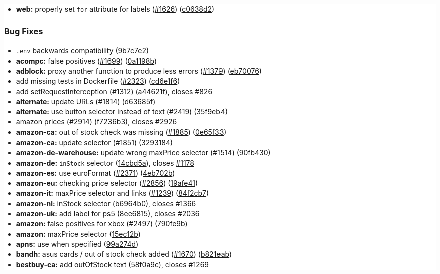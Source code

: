 * **web:** properly set `for` attribute for labels ([#1626](https://github.com/jef/streetmerchant/issues/1626)) ([c0638d2](https://github.com/jef/streetmerchant/commit/c0638d2e4b923abacaf81fb09fd80948cd5e7ce9))


### Bug Fixes

* `.env` backwards compatibility ([9b7c7e2](https://github.com/jef/streetmerchant/commit/9b7c7e2881d756909af191094bda435ca7ef7e9b))
* **acompc:** false positives ([#1699](https://github.com/jef/streetmerchant/issues/1699)) ([0a1198b](https://github.com/jef/streetmerchant/commit/0a1198b69c4e7b22fcf9c9d0ed94ff51da4f8bce))
* **adblock:** proxy another function to produce less errors ([#1379](https://github.com/jef/streetmerchant/issues/1379)) ([eb70076](https://github.com/jef/streetmerchant/commit/eb700762a4eee3a802bd81f0fb62e76243027c42))
* add missing tests in Dockerfile ([#2323](https://github.com/jef/streetmerchant/issues/2323)) ([cd6e1f6](https://github.com/jef/streetmerchant/commit/cd6e1f614bcaf00bc468c32a1b5a98cb51c7730f))
* add setRequestInterception ([#1312](https://github.com/jef/streetmerchant/issues/1312)) ([a44621f](https://github.com/jef/streetmerchant/commit/a44621f8f50cac9ba6614b0f89320d210370047a)), closes [#826](https://github.com/jef/streetmerchant/issues/826)
* **alternate:** update URLs ([#1814](https://github.com/jef/streetmerchant/issues/1814)) ([d63685f](https://github.com/jef/streetmerchant/commit/d63685f2905eb7f207f13da7682ad6a81d9d7aca))
* **alternate:** use button selector instead of text ([#2419](https://github.com/jef/streetmerchant/issues/2419)) ([35f9eb4](https://github.com/jef/streetmerchant/commit/35f9eb43b6cca8a92f60ba2870e60a225b4c1da6))
* amazon prices ([#2914](https://github.com/jef/streetmerchant/issues/2914)) ([f7236b3](https://github.com/jef/streetmerchant/commit/f7236b3eaa4a021ac1ba9a87067f4bfa543b17d6)), closes [#2926](https://github.com/jef/streetmerchant/issues/2926)
* **amazon-ca:** out of stock check was missing ([#1885](https://github.com/jef/streetmerchant/issues/1885)) ([0e65f33](https://github.com/jef/streetmerchant/commit/0e65f336902dec99aa10a4b4823f4d2411674cae))
* **amazon-ca:** update selector ([#1851](https://github.com/jef/streetmerchant/issues/1851)) ([3293184](https://github.com/jef/streetmerchant/commit/329318427fc3eb1081751289401269119a252905))
* **amazon-de-warehouse:** update wrong maxPrice selector ([#1514](https://github.com/jef/streetmerchant/issues/1514)) ([90fb430](https://github.com/jef/streetmerchant/commit/90fb430b712aa6a89227a17d37a83380326db21b))
* **amazon-de:** `inStock` selector ([14cbd5a](https://github.com/jef/streetmerchant/commit/14cbd5a05b6f9c3a3ebbc5978156ff2b090efd32)), closes [#1178](https://github.com/jef/streetmerchant/issues/1178)
* **amazon-es:** use euroFormat ([#2371](https://github.com/jef/streetmerchant/issues/2371)) ([4eb702b](https://github.com/jef/streetmerchant/commit/4eb702b9a1187c8dcf159ea991ab1049c3c44bb2))
* **amazon-eu:** checking price selector ([#2856](https://github.com/jef/streetmerchant/issues/2856)) ([19afe41](https://github.com/jef/streetmerchant/commit/19afe4197245b867b59f87f830ac08529924e6ea))
* **amazon-it:** maxPrice selector and links ([#1239](https://github.com/jef/streetmerchant/issues/1239)) ([84f2cb7](https://github.com/jef/streetmerchant/commit/84f2cb7d52fac7c3dbdd31318a51330e25808784))
* **amazon-nl:** inStock selector ([b6964b0](https://github.com/jef/streetmerchant/commit/b6964b02f38c947fd476d86de35d5983e5b229dd)), closes [#1366](https://github.com/jef/streetmerchant/issues/1366)
* **amazon-uk:** add label for ps5 ([8ee6815](https://github.com/jef/streetmerchant/commit/8ee6815c0fb6ea129d2de600d10e6732e90ce924)), closes [#2036](https://github.com/jef/streetmerchant/issues/2036)
* **amazon:** false positives for xbox ([#2497](https://github.com/jef/streetmerchant/issues/2497)) ([790fe9b](https://github.com/jef/streetmerchant/commit/790fe9b6cf4f9627e7f3dc7acc572737a739e4cc))
* **amazon:** maxPrice selector ([15ec12b](https://github.com/jef/streetmerchant/commit/15ec12b0a3a95716243bfd06f6d41959bff7c36e))
* **apns:** use when specified ([99a274d](https://github.com/jef/streetmerchant/commit/99a274dbea088a6bcb053b1c1bf7812d0796442a))
* **bandh:** asus cards / out of stock check added ([#1670](https://github.com/jef/streetmerchant/issues/1670)) ([b821eab](https://github.com/jef/streetmerchant/commit/b821eab273f3d8d4cecc1642467dbbad63f4e763))
* **bestbuy-ca:** add outOfStock text ([58f0a9c](https://github.com/jef/streetmerchant/commit/58f0a9c7740c46f3d820c8765dee5b0fc8516353)), closes [#1269](https://github.com/jef/streetmerchant/issues/1269)